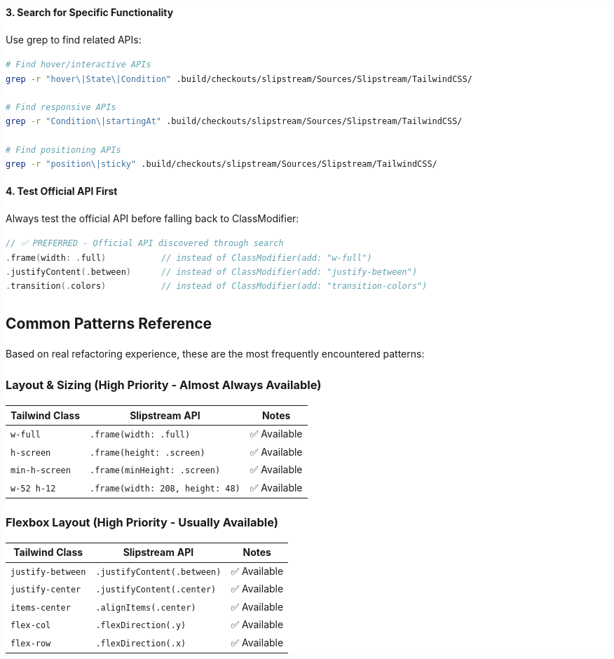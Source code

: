 #### 3. Search for Specific Functionality

Use grep to find related APIs:
```bash
# Find hover/interactive APIs
grep -r "hover\|State\|Condition" .build/checkouts/slipstream/Sources/Slipstream/TailwindCSS/

# Find responsive APIs
grep -r "Condition\|startingAt" .build/checkouts/slipstream/Sources/Slipstream/TailwindCSS/

# Find positioning APIs
grep -r "position\|sticky" .build/checkouts/slipstream/Sources/Slipstream/TailwindCSS/
```

#### 4. Test Official API First

Always test the official API before falling back to ClassModifier:
```swift
// ✅ PREFERRED - Official API discovered through search
.frame(width: .full)           // instead of ClassModifier(add: "w-full")
.justifyContent(.between)      // instead of ClassModifier(add: "justify-between")
.transition(.colors)           // instead of ClassModifier(add: "transition-colors")
```

## Common Patterns Reference

Based on real refactoring experience, these are the most frequently encountered patterns:

### Layout & Sizing (High Priority - Almost Always Available)

| Tailwind Class | Slipstream API | Notes |
|----------------|----------------|--------|
| `w-full` | `.frame(width: .full)` | ✅ Available |
| `h-screen` | `.frame(height: .screen)` | ✅ Available |  
| `min-h-screen` | `.frame(minHeight: .screen)` | ✅ Available |
| `w-52 h-12` | `.frame(width: 208, height: 48)` | ✅ Available |

### Flexbox Layout (High Priority - Usually Available)

| Tailwind Class | Slipstream API | Notes |
|----------------|----------------|--------|
| `justify-between` | `.justifyContent(.between)` | ✅ Available |
| `justify-center` | `.justifyContent(.center)` | ✅ Available |
| `items-center` | `.alignItems(.center)` | ✅ Available |
| `flex-col` | `.flexDirection(.y)` | ✅ Available |
| `flex-row` | `.flexDirection(.x)` | ✅ Available |
